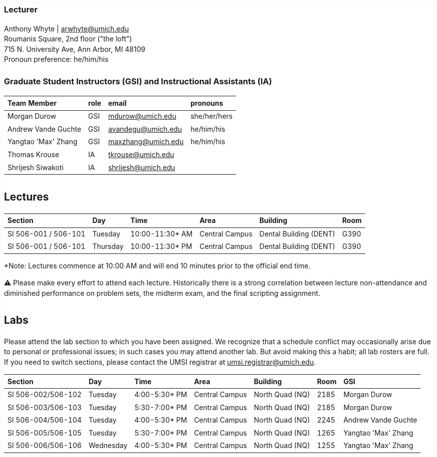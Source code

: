 ### Lecturer
Anthony Whyte \| <arwhyte@umich.edu> <br />
Roumanis Square, 2nd floor ("the loft") <br />
715 N. University Ave, Ann Arbor, MI 48109 <br />
Pronoun preference: he/him/his

### Graduate Student Instructors (GSI) and Instructional Assistants (IA)
| Team Member | role | email | pronouns |
|:----------- | :--- | :---- | :------- |
| Morgan Durow | GSI | <mdurow@umich.edu> | she/her/hers  |
| Andrew Vande Guchte | GSI | <avandegu@umich.edu> | he/him/his |
| Yangtao 'Max' Zhang | GSI | <maxzhang@umich.edu> | he/him/his |
| Thomas Krouse | IA | <tkrouse@umich.edu> |  |
| Shrijesh Siwakoti | IA | <shrijesh@umich.edu> |  |

## Lectures
| Section | Day | Time | Area | Building | Room |
| :------ | :--- | :--- | :-- | :------ | :--- |
| SI 506-001 / 506-101 | Tuesday | 10:00-11:30* AM | Central Campus | Dental Building (DENT) | G390 |
| SI 506-001 / 506-101 | Thursday | 10:00-11:30* PM | Central Campus | Dental Building (DENT) | G390 |

\*Note: Lectures commence at 10:00 AM and will end 10 minutes prior to the official end time.

:warning: Please make every effort to attend each lecture. Historically there is a strong
correlation between lecture non-attendance and diminished performance on problem sets,
the midterm exam, and the final scripting assignment.

## Labs
Please attend the lab section to which you have been assigned. We recognize that a schedule
conflict may occasionally arise due to personal or professional issues; in such cases you may
attend another lab. But avoid making this a habit; all lab rosters are full. If you need to
switch sections, please contact the UMSI registrar at <umsi.registrar@umich.edu>.

| Section | Day | Time | Area | Building | Room | GSI |
| :------ | :-- | :--- | :--- | :------- | :--- | :-- |    
| SI 506-002/506-102 | Tuesday | 4:00-5:30* PM | Central Campus | North Quad (NQ) | 2185 | Morgan Durow |
| SI 506-003/506-103 | Tuesday | 5:30-7:00* PM | Central Campus | North Quad (NQ) | 2185 | Morgan Durow |
| SI 506-004/506-104 | Tuesday | 4:00-5:30* PM | Central Campus | North Quad (NQ) | 2245 | Andrew Vande Guchte |
| SI 506-005/506-105 | Tuesday | 5:30-7:00* PM | Central Campus | North Quad (NQ) | 1265 | Yangtao 'Max' Zhang |
| SI 506-006/506-106 | Wednesday | 4:00-5:30* PM | Central Campus | North Quad (NQ) | 1255 | Yangtao 'Max' Zhang |
